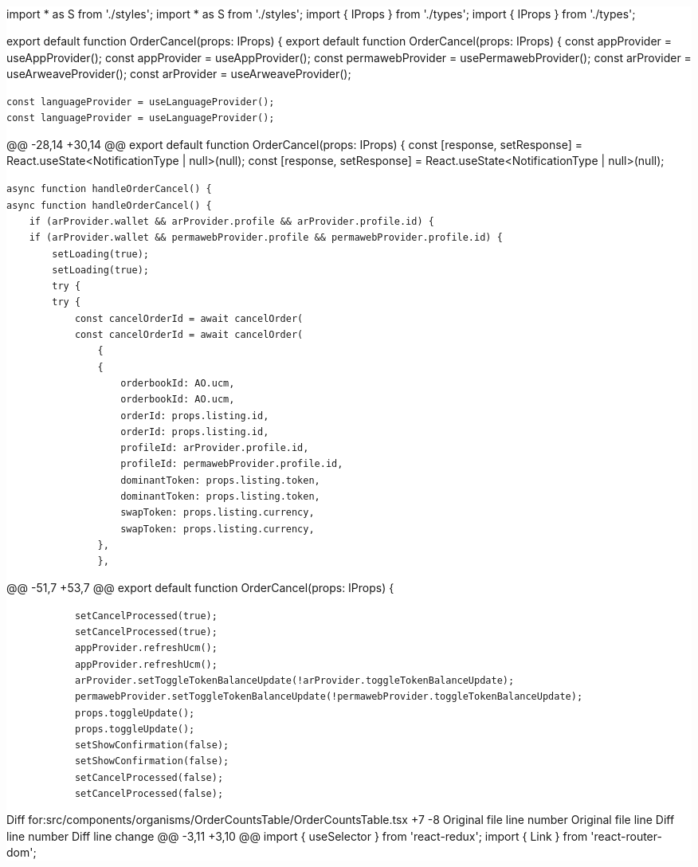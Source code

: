 
import * as S from './styles';
import * as S from './styles';
import { IProps } from './types';
import { IProps } from './types';


export default function OrderCancel(props: IProps) {
export default function OrderCancel(props: IProps) {
	const appProvider = useAppProvider();
	const appProvider = useAppProvider();
	const permawebProvider = usePermawebProvider();
	const arProvider = useArweaveProvider();
	const arProvider = useArweaveProvider();


	const languageProvider = useLanguageProvider();
	const languageProvider = useLanguageProvider();
@@ -28,14 +30,14 @@ export default function OrderCancel(props: IProps) {
	const [response, setResponse] = React.useState<NotificationType | null>(null);
	const [response, setResponse] = React.useState<NotificationType | null>(null);


	async function handleOrderCancel() {
	async function handleOrderCancel() {
		if (arProvider.wallet && arProvider.profile && arProvider.profile.id) {
		if (arProvider.wallet && permawebProvider.profile && permawebProvider.profile.id) {
			setLoading(true);
			setLoading(true);
			try {
			try {
				const cancelOrderId = await cancelOrder(
				const cancelOrderId = await cancelOrder(
					{
					{
						orderbookId: AO.ucm,
						orderbookId: AO.ucm,
						orderId: props.listing.id,
						orderId: props.listing.id,
						profileId: arProvider.profile.id,
						profileId: permawebProvider.profile.id,
						dominantToken: props.listing.token,
						dominantToken: props.listing.token,
						swapToken: props.listing.currency,
						swapToken: props.listing.currency,
					},
					},
@@ -51,7 +53,7 @@ export default function OrderCancel(props: IProps) {


				setCancelProcessed(true);
				setCancelProcessed(true);
				appProvider.refreshUcm();
				appProvider.refreshUcm();
				arProvider.setToggleTokenBalanceUpdate(!arProvider.toggleTokenBalanceUpdate);
				permawebProvider.setToggleTokenBalanceUpdate(!permawebProvider.toggleTokenBalanceUpdate);
				props.toggleUpdate();
				props.toggleUpdate();
				setShowConfirmation(false);
				setShowConfirmation(false);
				setCancelProcessed(false);
				setCancelProcessed(false);
Diff for:‎src/components/organisms/OrderCountsTable/OrderCountsTable.tsx
+7
-8
Original file line number	Original file line	Diff line number	Diff line change
@@ -3,11 +3,10 @@ import { useSelector } from 'react-redux';
import { Link } from 'react-router-dom';